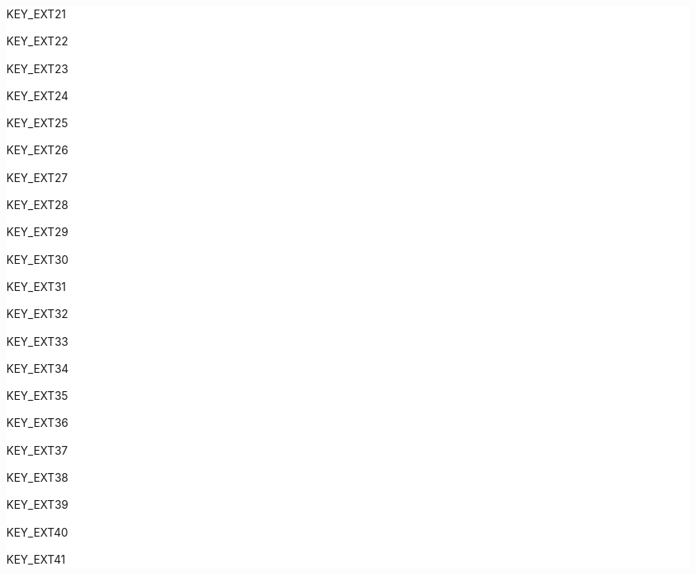 KEY_EXT21

KEY_EXT22

KEY_EXT23

KEY_EXT24

KEY_EXT25

KEY_EXT26

KEY_EXT27

KEY_EXT28

KEY_EXT29

KEY_EXT30

KEY_EXT31

KEY_EXT32

KEY_EXT33

KEY_EXT34

KEY_EXT35

KEY_EXT36

KEY_EXT37

KEY_EXT38

KEY_EXT39

KEY_EXT40

KEY_EXT41
